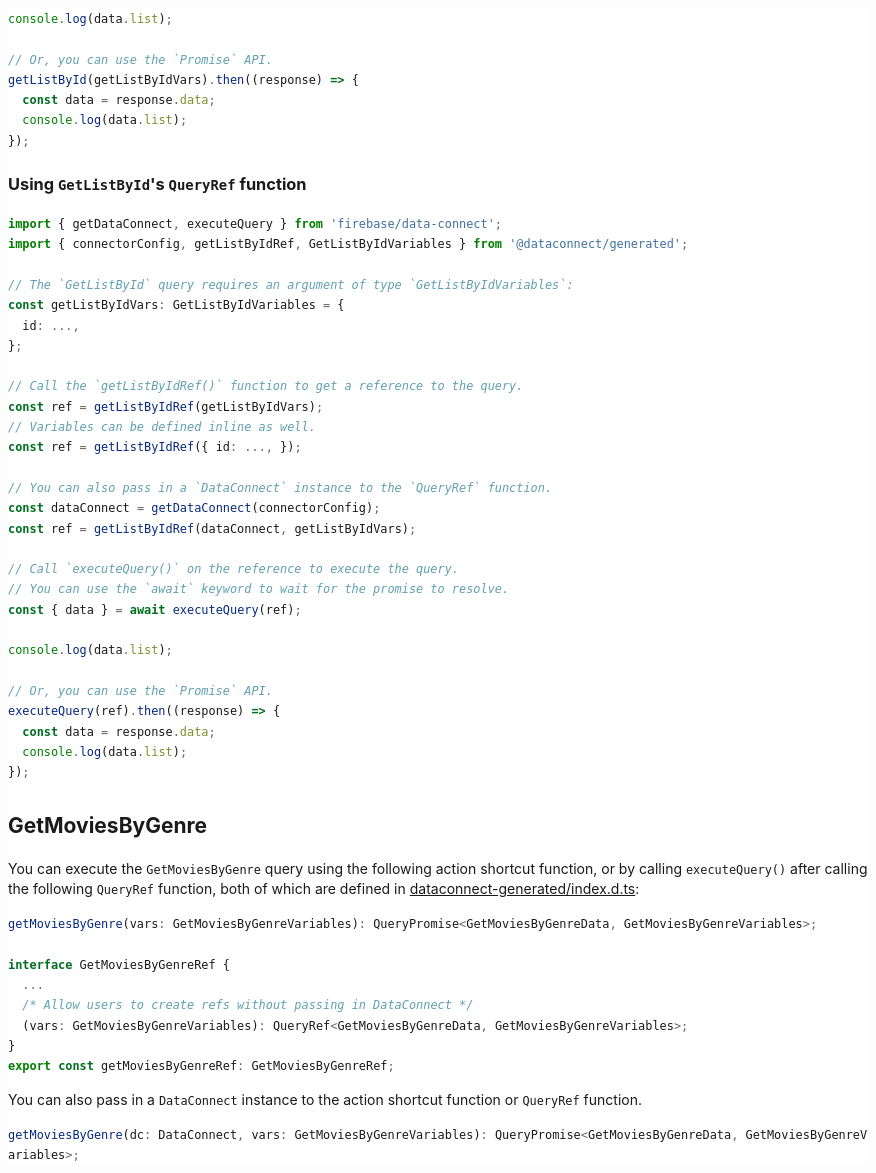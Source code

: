 ```typescript
console.log(data.list);

// Or, you can use the `Promise` API.
getListById(getListByIdVars).then((response) => {
  const data = response.data;
  console.log(data.list);
});
```

### Using `GetListById`'s `QueryRef` function

```typescript
import { getDataConnect, executeQuery } from 'firebase/data-connect';
import { connectorConfig, getListByIdRef, GetListByIdVariables } from '@dataconnect/generated';

// The `GetListById` query requires an argument of type `GetListByIdVariables`:
const getListByIdVars: GetListByIdVariables = {
  id: ..., 
};

// Call the `getListByIdRef()` function to get a reference to the query.
const ref = getListByIdRef(getListByIdVars);
// Variables can be defined inline as well.
const ref = getListByIdRef({ id: ..., });

// You can also pass in a `DataConnect` instance to the `QueryRef` function.
const dataConnect = getDataConnect(connectorConfig);
const ref = getListByIdRef(dataConnect, getListByIdVars);

// Call `executeQuery()` on the reference to execute the query.
// You can use the `await` keyword to wait for the promise to resolve.
const { data } = await executeQuery(ref);

console.log(data.list);

// Or, you can use the `Promise` API.
executeQuery(ref).then((response) => {
  const data = response.data;
  console.log(data.list);
});
```

## GetMoviesByGenre
You can execute the `GetMoviesByGenre` query using the following action shortcut function, or by calling `executeQuery()` after calling the following `QueryRef` function, both of which are defined in [dataconnect-generated/index.d.ts](./index.d.ts):
```typescript
getMoviesByGenre(vars: GetMoviesByGenreVariables): QueryPromise<GetMoviesByGenreData, GetMoviesByGenreVariables>;

interface GetMoviesByGenreRef {
  ...
  /* Allow users to create refs without passing in DataConnect */
  (vars: GetMoviesByGenreVariables): QueryRef<GetMoviesByGenreData, GetMoviesByGenreVariables>;
}
export const getMoviesByGenreRef: GetMoviesByGenreRef;
```
You can also pass in a `DataConnect` instance to the action shortcut function or `QueryRef` function.
```typescript
getMoviesByGenre(dc: DataConnect, vars: GetMoviesByGenreVariables): QueryPromise<GetMoviesByGenreData, GetMoviesByGenreVariables>;

```